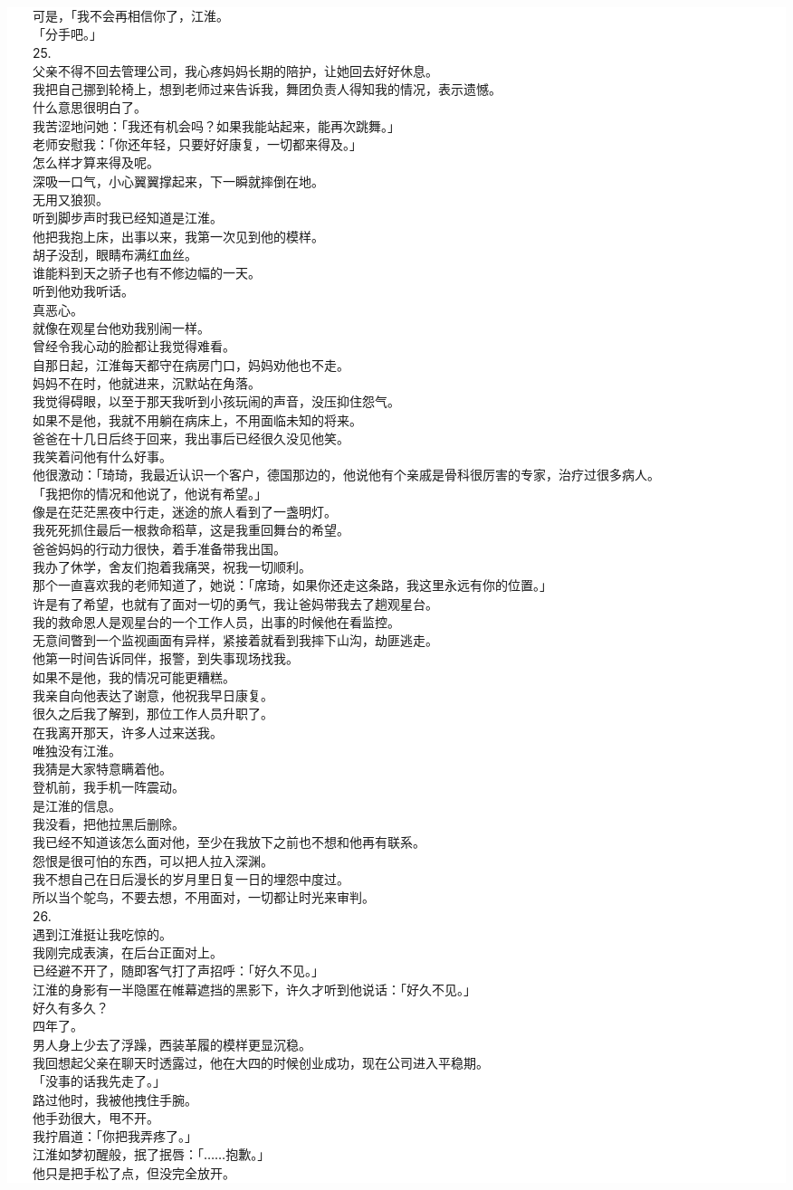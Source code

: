 &emsp;&emsp;可是，「我不会再相信你了，江淮。  
&emsp;&emsp;「分手吧。」  
&emsp;&emsp;25.  
&emsp;&emsp;父亲不得不回去管理公司，我心疼妈妈长期的陪护，让她回去好好休息。  
&emsp;&emsp;我把自己挪到轮椅上，想到老师过来告诉我，舞团负责人得知我的情况，表示遗憾。  
&emsp;&emsp;什么意思很明白了。  
&emsp;&emsp;我苦涩地问她：「我还有机会吗？如果我能站起来，能再次跳舞。」  
&emsp;&emsp;老师安慰我：「你还年轻，只要好好康复，一切都来得及。」  
&emsp;&emsp;怎么样才算来得及呢。  
&emsp;&emsp;深吸一口气，小心翼翼撑起来，下一瞬就摔倒在地。  
&emsp;&emsp;无用又狼狈。  
&emsp;&emsp;听到脚步声时我已经知道是江淮。  
&emsp;&emsp;他把我抱上床，出事以来，我第一次见到他的模样。  
&emsp;&emsp;胡子没刮，眼睛布满红血丝。  
&emsp;&emsp;谁能料到天之骄子也有不修边幅的一天。  
&emsp;&emsp;听到他劝我听话。  
&emsp;&emsp;真恶心。  
&emsp;&emsp;就像在观星台他劝我别闹一样。  
&emsp;&emsp;曾经令我心动的脸都让我觉得难看。  
&emsp;&emsp;自那日起，江淮每天都守在病房门口，妈妈劝他也不走。  
&emsp;&emsp;妈妈不在时，他就进来，沉默站在角落。  
&emsp;&emsp;我觉得碍眼，以至于那天我听到小孩玩闹的声音，没压抑住怨气。  
&emsp;&emsp;如果不是他，我就不用躺在病床上，不用面临未知的将来。  
&emsp;&emsp;爸爸在十几日后终于回来，我出事后已经很久没见他笑。  
&emsp;&emsp;我笑着问他有什么好事。  
&emsp;&emsp;他很激动：「琦琦，我最近认识一个客户，德国那边的，他说他有个亲戚是骨科很厉害的专家，治疗过很多病人。  
&emsp;&emsp;「我把你的情况和他说了，他说有希望。」  
&emsp;&emsp;像是在茫茫黑夜中行走，迷途的旅人看到了一盏明灯。  
&emsp;&emsp;我死死抓住最后一根救命稻草，这是我重回舞台的希望。  
&emsp;&emsp;爸爸妈妈的行动力很快，着手准备带我出国。  
&emsp;&emsp;我办了休学，舍友们抱着我痛哭，祝我一切顺利。  
&emsp;&emsp;那个一直喜欢我的老师知道了，她说：「席琦，如果你还走这条路，我这里永远有你的位置。」  
&emsp;&emsp;许是有了希望，也就有了面对一切的勇气，我让爸妈带我去了趟观星台。  
&emsp;&emsp;我的救命恩人是观星台的一个工作人员，出事的时候他在看监控。  
&emsp;&emsp;无意间瞥到一个监视画面有异样，紧接着就看到我摔下山沟，劫匪逃走。  
&emsp;&emsp;他第一时间告诉同伴，报警，到失事现场找我。  
&emsp;&emsp;如果不是他，我的情况可能更糟糕。  
&emsp;&emsp;我亲自向他表达了谢意，他祝我早日康复。  
&emsp;&emsp;很久之后我了解到，那位工作人员升职了。  
&emsp;&emsp;在我离开那天，许多人过来送我。  
&emsp;&emsp;唯独没有江淮。  
&emsp;&emsp;我猜是大家特意瞒着他。  
&emsp;&emsp;登机前，我手机一阵震动。  
&emsp;&emsp;是江淮的信息。  
&emsp;&emsp;我没看，把他拉黑后删除。  
&emsp;&emsp;我已经不知道该怎么面对他，至少在我放下之前也不想和他再有联系。  
&emsp;&emsp;怨恨是很可怕的东西，可以把人拉入深渊。  
&emsp;&emsp;我不想自己在日后漫长的岁月里日复一日的埋怨中度过。  
&emsp;&emsp;所以当个鸵鸟，不要去想，不用面对，一切都让时光来审判。  
&emsp;&emsp;26.  
&emsp;&emsp;遇到江淮挺让我吃惊的。  
&emsp;&emsp;我刚完成表演，在后台正面对上。  
&emsp;&emsp;已经避不开了，随即客气打了声招呼：「好久不见。」  
&emsp;&emsp;江淮的身影有一半隐匿在帷幕遮挡的黑影下，许久才听到他说话：「好久不见。」  
&emsp;&emsp;好久有多久？  
&emsp;&emsp;四年了。  
&emsp;&emsp;男人身上少去了浮躁，西装革履的模样更显沉稳。  
&emsp;&emsp;我回想起父亲在聊天时透露过，他在大四的时候创业成功，现在公司进入平稳期。  
&emsp;&emsp;「没事的话我先走了。」  
&emsp;&emsp;路过他时，我被他拽住手腕。  
&emsp;&emsp;他手劲很大，甩不开。  
&emsp;&emsp;我拧眉道：「你把我弄疼了。」  
&emsp;&emsp;江淮如梦初醒般，抿了抿唇：「……抱歉。」  
&emsp;&emsp;他只是把手松了点，但没完全放开。  